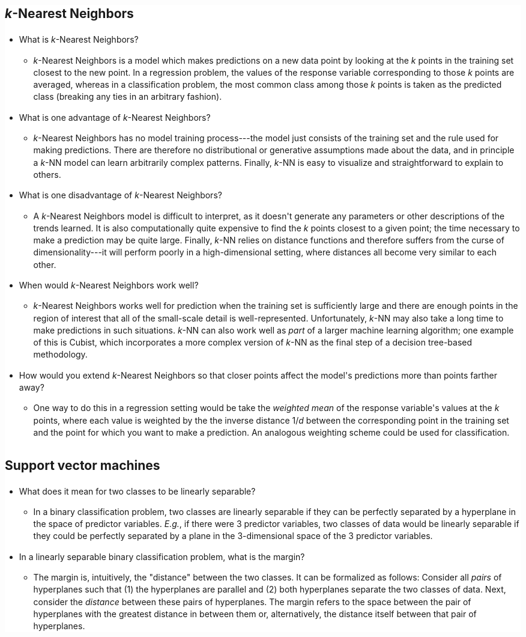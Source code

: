 $k$-Nearest Neighbors
---------------------

* What is $k$-Nearest Neighbors?

	* $k$-Nearest Neighbors is a model which makes predictions on a new data point by looking at the $k$ points in the training set closest to the new point. In a regression problem, the values of the response variable corresponding to those $k$ points are averaged, whereas in a classification problem, the most common class among those $k$ points is taken as the predicted class (breaking any ties in an arbitrary fashion).

* What is one advantage of $k$-Nearest Neighbors?

	* $k$-Nearest Neighbors has no model training process---the model just consists of the training set and the rule used for making predictions. There are therefore no distributional or generative assumptions made about the data, and in principle a $k$-NN model can learn arbitrarily complex patterns. Finally, $k$-NN is easy to visualize and straightforward to explain to others.

* What is one disadvantage of $k$-Nearest Neighbors?

	* A $k$-Nearest Neighbors model is difficult to interpret, as it doesn't generate any parameters or other descriptions of the trends learned. It is also computationally quite expensive to find the $k$ points closest to a given point; the time necessary to make a prediction may be quite large. Finally, $k$-NN relies on distance functions and therefore suffers from the curse of dimensionality---it will perform poorly in a high-dimensional setting, where distances all become very similar to each other.

* When would $k$-Nearest Neighbors work well?

	* $k$-Nearest Neighbors works well for prediction when the training set is sufficiently large and there are enough points in the region of interest that all of the small-scale detail is well-represented. Unfortunately, $k$-NN may also take a long time to make predictions in such situations. $k$-NN can also work well as *part* of a larger machine learning algorithm; one example of this is Cubist, which incorporates a more complex version of $k$-NN as the final step of a decision tree-based methodology.

* How would you extend $k$-Nearest Neighbors so that closer points affect the model's predictions more than points farther away?

	* One way to do this in a regression setting would be take the *weighted mean* of the response variable's values at the $k$ points, where each value is weighted by the the inverse distance $1/d$ between the corresponding point in the training set and the point for which you want to make a prediction. An analogous weighting scheme could be used for classification.

Support vector machines
-----------------------

* What does it mean for two classes to be linearly separable?

	* In a binary classification problem, two classes are linearly separable if they can be perfectly separated by a hyperplane in the space of predictor variables. *E.g.*, if there were 3 predictor variables, two classes of data would be linearly separable if they could be perfectly separated by a plane in the 3-dimensional space of the 3 predictor variables.

* In a linearly separable binary classification problem, what is the margin?

	* The margin is, intuitively, the "distance" between the two classes. It can be formalized as follows: Consider all *pairs* of hyperplanes such that (1) the hyperplanes are parallel and (2) both hyperplanes separate the two classes of data. Next, consider the *distance* between these pairs of hyperplanes. The margin refers to the space between the pair of hyperplanes with the greatest distance in between them or, alternatively, the distance itself between that pair of hyperplanes.
